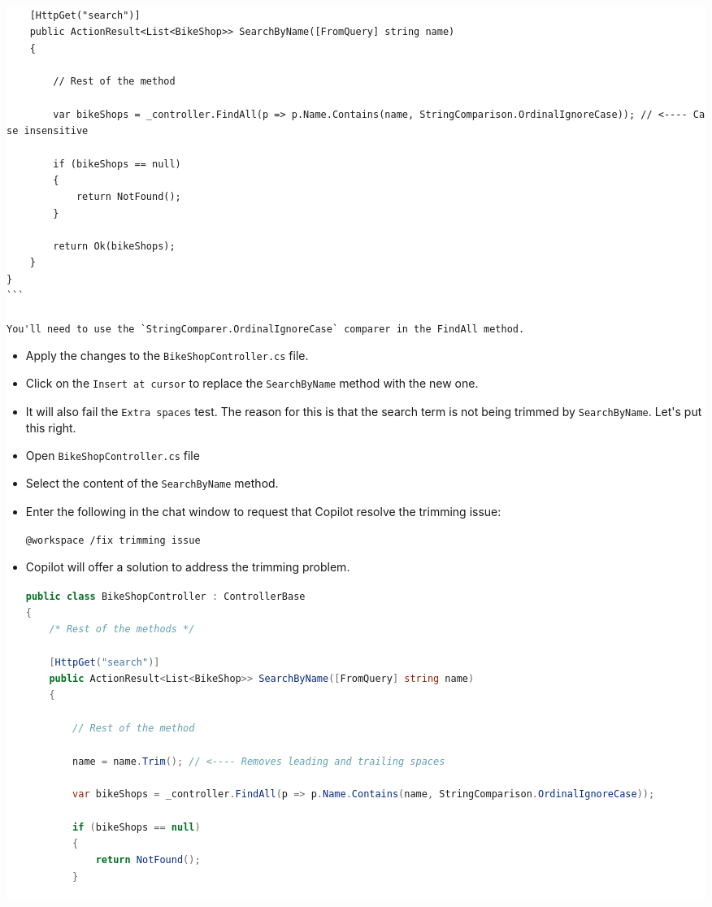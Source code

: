         [HttpGet("search")]
        public ActionResult<List<BikeShop>> SearchByName([FromQuery] string name)
        {

            // Rest of the method

            var bikeShops = _controller.FindAll(p => p.Name.Contains(name, StringComparison.OrdinalIgnoreCase)); // <---- Case insensitive

            if (bikeShops == null)
            {
                return NotFound();
            }
            
            return Ok(bikeShops);
        }
    }
    ```

    You'll need to use the `StringComparer.OrdinalIgnoreCase` comparer in the FindAll method.

- Apply the changes to the `BikeShopController.cs` file.

- Click on the `Insert at cursor` to replace the `SearchByName` method with the new one.

- It will also fail the `Extra spaces` test. The reason for this is that the search term is not being trimmed by `SearchByName`. Let's put this right.

- Open `BikeShopController.cs` file

- Select the content of the `SearchByName` method.

- Enter the following in the chat window to request that Copilot resolve the trimming issue:

    ```text
    @workspace /fix trimming issue
    ```

- Copilot will offer a solution to address the trimming problem.

    ```csharp
    public class BikeShopController : ControllerBase
    {
        /* Rest of the methods */
        
        [HttpGet("search")]
        public ActionResult<List<BikeShop>> SearchByName([FromQuery] string name)
        {

            // Rest of the method

            name = name.Trim(); // <---- Removes leading and trailing spaces

            var bikeShops = _controller.FindAll(p => p.Name.Contains(name, StringComparison.OrdinalIgnoreCase));

            if (bikeShops == null)
            {
                return NotFound();
            }
            